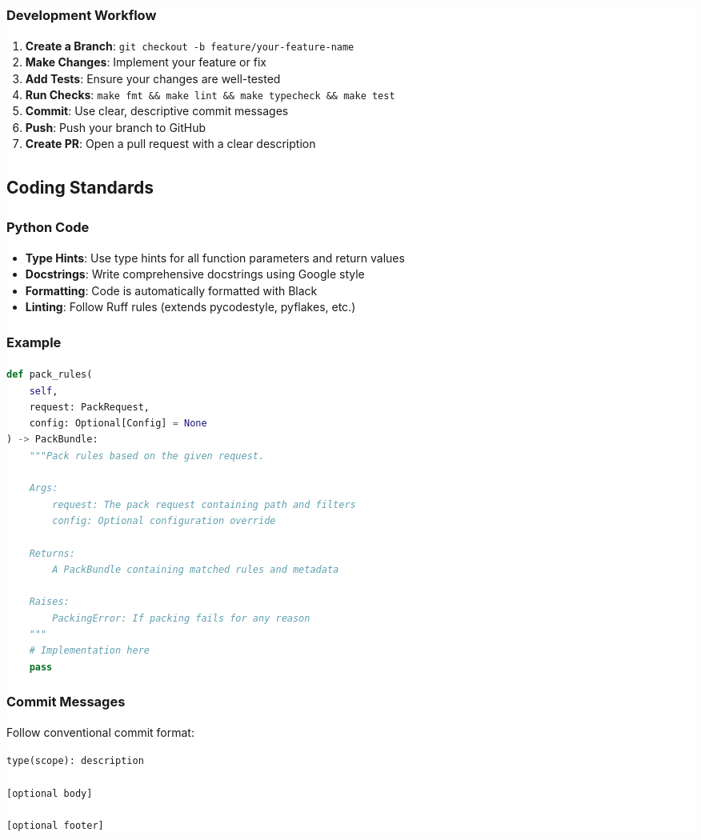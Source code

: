 ### Development Workflow

1. **Create a Branch**: `git checkout -b feature/your-feature-name`
2. **Make Changes**: Implement your feature or fix
3. **Add Tests**: Ensure your changes are well-tested
4. **Run Checks**: `make fmt && make lint && make typecheck && make test`
5. **Commit**: Use clear, descriptive commit messages
6. **Push**: Push your branch to GitHub
7. **Create PR**: Open a pull request with a clear description

## Coding Standards

### Python Code

- **Type Hints**: Use type hints for all function parameters and return values
- **Docstrings**: Write comprehensive docstrings using Google style
- **Formatting**: Code is automatically formatted with Black
- **Linting**: Follow Ruff rules (extends pycodestyle, pyflakes, etc.)

### Example

```python
def pack_rules(
    self,
    request: PackRequest,
    config: Optional[Config] = None
) -> PackBundle:
    """Pack rules based on the given request.

    Args:
        request: The pack request containing path and filters
        config: Optional configuration override

    Returns:
        A PackBundle containing matched rules and metadata

    Raises:
        PackingError: If packing fails for any reason
    """
    # Implementation here
    pass
```

### Commit Messages

Follow conventional commit format:

```
type(scope): description

[optional body]

[optional footer]
```
